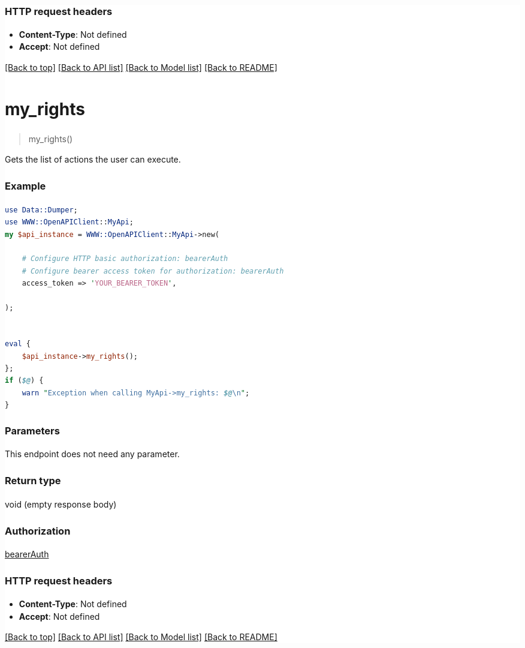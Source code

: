### HTTP request headers

 - **Content-Type**: Not defined
 - **Accept**: Not defined

[[Back to top]](#) [[Back to API list]](../README.md#documentation-for-api-endpoints) [[Back to Model list]](../README.md#documentation-for-models) [[Back to README]](../README.md)

# **my_rights**
> my_rights()

Gets the list of actions the user can execute.

### Example 
```perl
use Data::Dumper;
use WWW::OpenAPIClient::MyApi;
my $api_instance = WWW::OpenAPIClient::MyApi->new(

    # Configure HTTP basic authorization: bearerAuth
    # Configure bearer access token for authorization: bearerAuth
    access_token => 'YOUR_BEARER_TOKEN',
    
);


eval { 
    $api_instance->my_rights();
};
if ($@) {
    warn "Exception when calling MyApi->my_rights: $@\n";
}
```

### Parameters
This endpoint does not need any parameter.

### Return type

void (empty response body)

### Authorization

[bearerAuth](../README.md#bearerAuth)

### HTTP request headers

 - **Content-Type**: Not defined
 - **Accept**: Not defined

[[Back to top]](#) [[Back to API list]](../README.md#documentation-for-api-endpoints) [[Back to Model list]](../README.md#documentation-for-models) [[Back to README]](../README.md)
